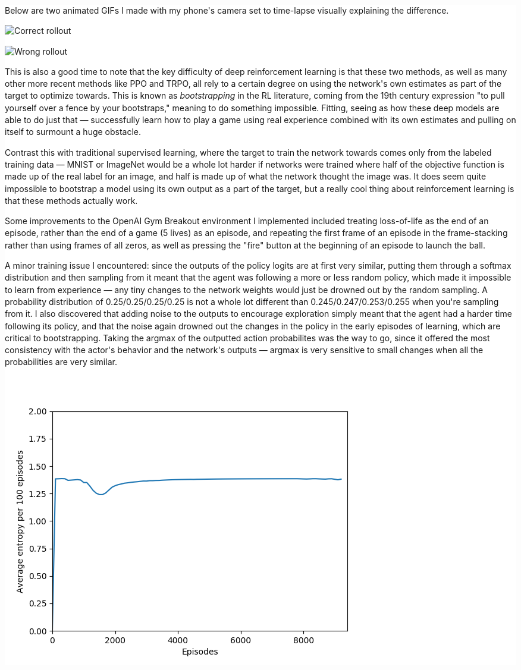 Below are two animated GIFs I made with my phone's camera set to time-lapse visually explaining the difference.

![Correct rollout](/assets/breakout/correct_rollout.gif "Correct rollout")

![Wrong rollout](/assets/breakout/wrong_rollout.gif "Wrong rollout")

This is also a good time to note that the key difficulty of deep reinforcement learning is that these two methods, as well as many other more recent methods like PPO and TRPO, all rely to a certain degree on using the network's own estimates as part of the target to optimize towards. This is known as *bootstrapping* in the RL literature, coming from the 19th century expression "to pull yourself over a fence by your bootstraps," meaning to do something impossible. Fitting, seeing as how these deep models are able to do just that — successfully learn how to play a game using real experience combined with its own estimates and pulling on itself to surmount a huge obstacle.

Contrast this with traditional supervised learning, where the target to train the network towards comes only from the labeled training data — MNIST or ImageNet would be a whole lot harder if networks were trained where half of the objective function is made up of the real label for an image, and half is made up of what the network thought the image was. It does seem quite impossible to bootstrap a model using its own output as a part of the target, but a really cool thing about reinforcement learning is that these methods actually work.

Some improvements to the OpenAI Gym Breakout environment I implemented included treating loss-of-life as the end of an episode, rather than the end of a game (5 lives) as an episode, and repeating the first frame of an episode in the frame-stacking rather than using frames of all zeros, as well as pressing the "fire" button at the beginning of an episode to launch the ball.

A minor training issue I encountered: since the outputs of the policy logits are at first very similar, putting them through a softmax distribution and then sampling from it meant that the agent was following a more or less random policy, which made it impossible to learn from experience — any tiny changes to the network weights would just be drowned out by the random sampling. A probability distribution of 0.25/0.25/0.25/0.25 is not a whole lot different than 0.245/0.247/0.253/0.255 when you're sampling from it. I also discovered that adding noise to the outputs to encourage exploration simply meant that the agent had a harder time following its policy, and that the noise again drowned out the changes in the policy in the early episodes of learning, which are critical to bootstrapping. Taking the argmax of the outputted action probabilites was the way to go, since it offered the most consistency with the actor's behavior and the network's outputs — argmax is very sensitive to small changes when all the probabilities are very similar.

![Flatlined entropy](/assets/breakout/bad_entropy.png "Flatlined entropy")
